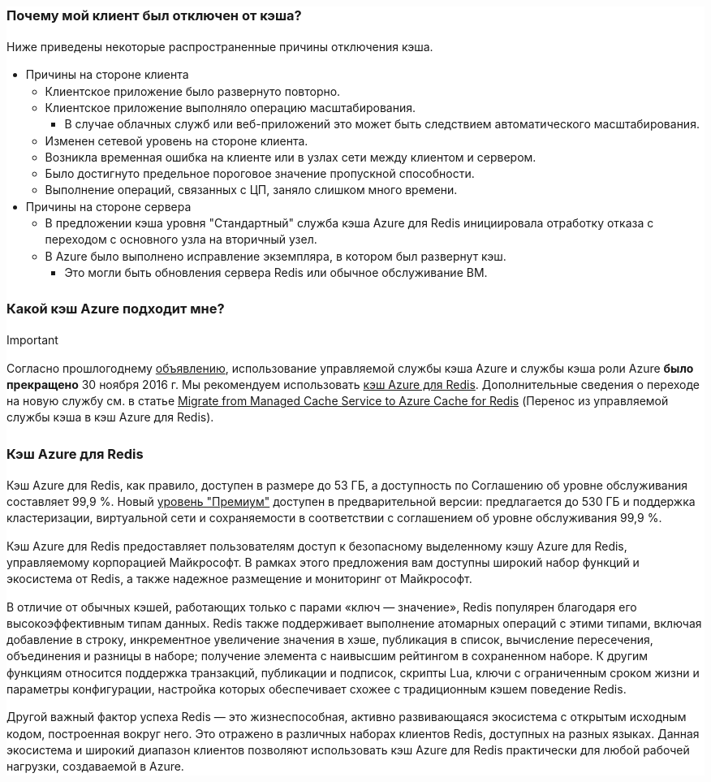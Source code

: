 <a name="cache-disconnect"></a>

### <a name="why-was-my-client-disconnected-from-the-cache"></a>Почему мой клиент был отключен от кэша?
Ниже приведены некоторые распространенные причины отключения кэша.

* Причины на стороне клиента
  * Клиентское приложение было развернуто повторно.
  * Клиентское приложение выполняло операцию масштабирования.
    * В случае облачных служб или веб-приложений это может быть следствием автоматического масштабирования.
  * Изменен сетевой уровень на стороне клиента.
  * Возникла временная ошибка на клиенте или в узлах сети между клиентом и сервером.
  * Было достигнуто предельное пороговое значение пропускной способности.
  * Выполнение операций, связанных с ЦП, заняло слишком много времени.
* Причины на стороне сервера
  * В предложении кэша уровня "Стандартный" служба кэша Azure для Redis инициировала отработку отказа с переходом с основного узла на вторичный узел.
  * В Azure было выполнено исправление экземпляра, в котором был развернут кэш.
    * Это могли быть обновления сервера Redis или обычное обслуживание ВМ.

### <a name="which-azure-cache-offering-is-right-for-me"></a>Какой кэш Azure подходит мне?
> [!IMPORTANT]
> Согласно прошлогоднему [объявлению](https://azure.microsoft.com/blog/azure-managed-cache-and-in-role-cache-services-to-be-retired-on-11-30-2016/), использование управляемой службы кэша Azure и службы кэша роли Azure **было прекращено** 30 ноября 2016 г. Мы рекомендуем использовать [кэш Azure для Redis](https://azure.microsoft.com/services/cache/). Дополнительные сведения о переходе на новую службу см. в статье [Migrate from Managed Cache Service to Azure Cache for Redis](cache-migrate-to-redis.md) (Перенос из управляемой службы кэша в кэш Azure для Redis).
>
>

### <a name="azure-cache-for-redis"></a>Кэш Azure для Redis
Кэш Azure для Redis, как правило, доступен в размере до 53 ГБ, а доступность по Соглашению об уровне обслуживания составляет 99,9 %. Новый [уровень "Премиум"](cache-premium-tier-intro.md) доступен в предварительной версии: предлагается до 530 ГБ и поддержка кластеризации, виртуальной сети и сохраняемости в соответствии с соглашением об уровне обслуживания 99,9 %.

Кэш Azure для Redis предоставляет пользователям доступ к безопасному выделенному кэшу Azure для Redis, управляемому корпорацией Майкрософт. В рамках этого предложения вам доступны широкий набор функций и экосистема от Redis, а также надежное размещение и мониторинг от Майкрософт.

В отличие от обычных кэшей, работающих только с парами «ключ — значение», Redis популярен благодаря его высокоэффективным типам данных. Redis также поддерживает выполнение атомарных операций с этими типами, включая добавление в строку, инкрементное увеличение значения в хэше, публикация в список, вычисление пересечения, объединения и разницы в наборе; получение элемента с наивысшим рейтингом в сохраненном наборе. К другим функциям относится поддержка транзакций, публикации и подписок, скрипты Lua, ключи с ограниченным сроком жизни и параметры конфигурации, настройка которых обеспечивает схожее с традиционным кэшем поведение Redis.

Другой важный фактор успеха Redis — это жизнеспособная, активно развивающаяся экосистема с открытым исходным кодом, построенная вокруг него. Это отражено в различных наборах клиентов Redis, доступных на разных языках. Данная экосистема и широкий диапазон клиентов позволяют использовать кэш Azure для Redis практически для любой рабочей нагрузки, создаваемой в Azure.


["minIoThreads" configuration setting]: https://msdn.microsoft.com/library/vstudio/7w2sway1(v=vs.100).aspx